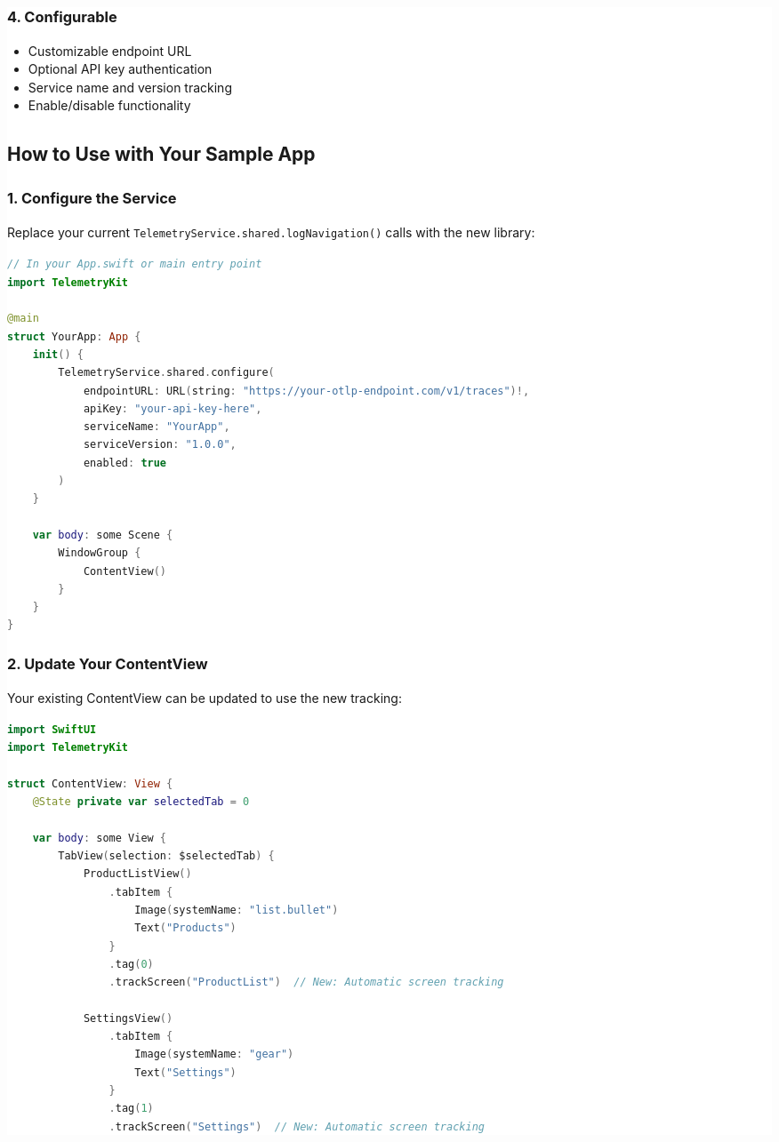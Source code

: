 ### 4. **Configurable**
- Customizable endpoint URL
- Optional API key authentication
- Service name and version tracking
- Enable/disable functionality

## How to Use with Your Sample App

### 1. **Configure the Service**

Replace your current `TelemetryService.shared.logNavigation()` calls with the new library:

```swift
// In your App.swift or main entry point
import TelemetryKit

@main
struct YourApp: App {
    init() {
        TelemetryService.shared.configure(
            endpointURL: URL(string: "https://your-otlp-endpoint.com/v1/traces")!,
            apiKey: "your-api-key-here",
            serviceName: "YourApp",
            serviceVersion: "1.0.0",
            enabled: true
        )
    }
    
    var body: some Scene {
        WindowGroup {
            ContentView()
        }
    }
}
```

### 2. **Update Your ContentView**

Your existing ContentView can be updated to use the new tracking:

```swift
import SwiftUI
import TelemetryKit

struct ContentView: View {
    @State private var selectedTab = 0

    var body: some View {
        TabView(selection: $selectedTab) {
            ProductListView()
                .tabItem {
                    Image(systemName: "list.bullet")
                    Text("Products")
                }
                .tag(0)
                .trackScreen("ProductList")  // New: Automatic screen tracking

            SettingsView()
                .tabItem {
                    Image(systemName: "gear")
                    Text("Settings")
                }
                .tag(1)
                .trackScreen("Settings")  // New: Automatic screen tracking
```